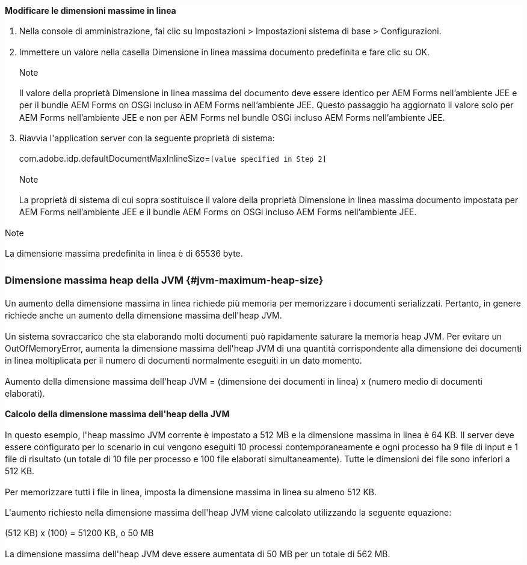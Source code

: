 **Modificare le dimensioni massime in linea**

1. Nella console di amministrazione, fai clic su Impostazioni > Impostazioni sistema di base > Configurazioni.
1. Immettere un valore nella casella Dimensione in linea massima documento predefinita e fare clic su OK.

   >[!NOTE]
   >
   >Il valore della proprietà Dimensione in linea massima del documento deve essere identico per AEM Forms nell’ambiente JEE e per il bundle AEM Forms on OSGi incluso in AEM Forms nell’ambiente JEE. Questo passaggio ha aggiornato il valore solo per AEM Forms nell’ambiente JEE e non per AEM Forms nel bundle OSGi incluso AEM Forms nell’ambiente JEE.

1. Riavvia l&#39;application server con la seguente proprietà di sistema:

   com.adobe.idp.defaultDocumentMaxInlineSize=`[value specified in Step 2]`

   >[!NOTE]
   >
   >La proprietà di sistema di cui sopra sostituisce il valore della proprietà Dimensione in linea massima documento impostata per AEM Forms nell’ambiente JEE e il bundle AEM Forms on OSGi incluso AEM Forms nell’ambiente JEE.

>[!NOTE]
>
>La dimensione massima predefinita in linea è di 65536 byte.

### Dimensione massima heap della JVM {#jvm-maximum-heap-size}

Un aumento della dimensione massima in linea richiede più memoria per memorizzare i documenti serializzati. Pertanto, in genere richiede anche un aumento della dimensione massima dell&#39;heap JVM.

Un sistema sovraccarico che sta elaborando molti documenti può rapidamente saturare la memoria heap JVM. Per evitare un OutOfMemoryError, aumenta la dimensione massima dell&#39;heap JVM di una quantità corrispondente alla dimensione dei documenti in linea moltiplicata per il numero di documenti normalmente eseguiti in un dato momento.

Aumento della dimensione massima dell&#39;heap JVM = (dimensione dei documenti in linea) x (numero medio di documenti elaborati).

**Calcolo della dimensione massima dell&#39;heap della JVM**

In questo esempio, l&#39;heap massimo JVM corrente è impostato a 512 MB e la dimensione massima in linea è 64 KB. Il server deve essere configurato per lo scenario in cui vengono eseguiti 10 processi contemporaneamente e ogni processo ha 9 file di input e 1 file di risultato (un totale di 10 file per processo e 100 file elaborati simultaneamente). Tutte le dimensioni dei file sono inferiori a 512 KB.

Per memorizzare tutti i file in linea, imposta la dimensione massima in linea su almeno 512 KB.

L&#39;aumento richiesto nella dimensione massima dell&#39;heap JVM viene calcolato utilizzando la seguente equazione:

(512 KB) x (100) = 51200 KB, o 50 MB

La dimensione massima dell&#39;heap JVM deve essere aumentata di 50 MB per un totale di 562 MB.
